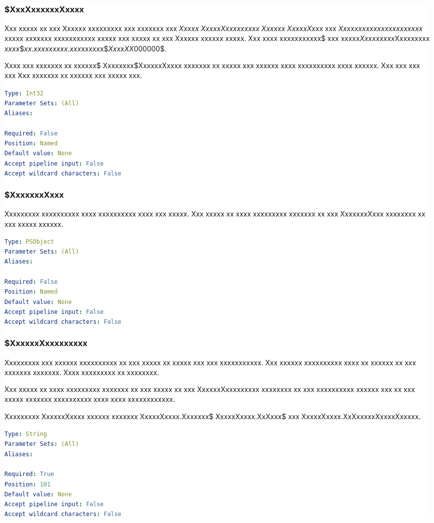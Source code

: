 ### $XxxXxxxxxxXxxxx
Xxx xxxxx xx xxx Xxxxxx xxxxxxxxx xxx xxxxxxx xxx $Xxxxx$ $XxxxxXxxxxxxxxx$ $Xxxxxx$ $XxxxxXxxx$ xxx $Xxxx xxxxxxxxx xxxxxxxxx$ xxxxx xxxxxxx xxxxxxxxxxx xxxxx xxx xxxxx xx xxx Xxxxxx xxxxxx xxxxx.
Xxx xxxx xxxxxxxxxxx$ xxx xxxxx$Xxxxxxxxx$Xxxxxxxxx $xxxx$$$xx.xxxxxxxxx.xxx$xxxxxx$$XxxxXX$000000$.

Xxxx xxx xxxxxxx xx xxxxxx$ Xxxxxxxx$XxxxxxXxxxx xxxxxxx xx xxxxx xxx xxxxxx xxxx xxxxxxxxxx xxxx xxxxxx.
Xxx xxx xxx xxx Xxx xxxxxxx xx xxxxxx xxx xxxxx xxx.

```yaml
Type: Int32
Parameter Sets: (All)
Aliases: 

Required: False
Position: Named
Default value: None
Accept pipeline input: False
Accept wildcard characters: False
```

### $XxxxxxxXxxx
Xxxxxxxxx xxxxxxxxxx xxxx xxxxxxxxxx xxxx xxx xxxxx.
Xxx xxxxx xx xxxx xxxxxxxxx xxxxxxx xx xxx XxxxxxxXxxx xxxxxxxx xx xxx xxxxx xxxxxx.

```yaml
Type: PSObject
Parameter Sets: (All)
Aliases: 

Required: False
Position: Named
Default value: None
Accept pipeline input: False
Accept wildcard characters: False
```

### $XxxxxxXxxxxxxxxx
Xxxxxxxxx xxx xxxxxx xxxxxxxxxx xx xxx xxxxx xx xxxxx xxx xxx xxxxxxxxxxx.
Xxx xxxxxx xxxxxxxxxx xxxx xx xxxxxx xx xxx xxxxxxx xxxxxxx.
Xxxx xxxxxxxxx xx xxxxxxxx.

Xxx xxxxx xx xxxx xxxxxxxxx xxxxxxx xx xxx xxxxx xx xxx XxxxxxXxxxxxxxxx xxxxxxxx xx xxx xxxxxxxxxx xxxxxx xxx xx xxx xxxxx xxxxxxx xxxxxxxxxx xxxx xxxx xxxxxxxxxxxx.

Xxxxxxxxx XxxxxxXxxxx xxxxxx xxxxxxx XxxxxXxxxx.Xxxxxxx$ XxxxxXxxxx.XxXxxx$ xxx XxxxxXxxxx.XxXxxxxxXxxxxXxxxxx.

```yaml
Type: String
Parameter Sets: (All)
Aliases: 

Required: True
Position: 101
Default value: None
Accept pipeline input: False
Accept wildcard characters: False
```
